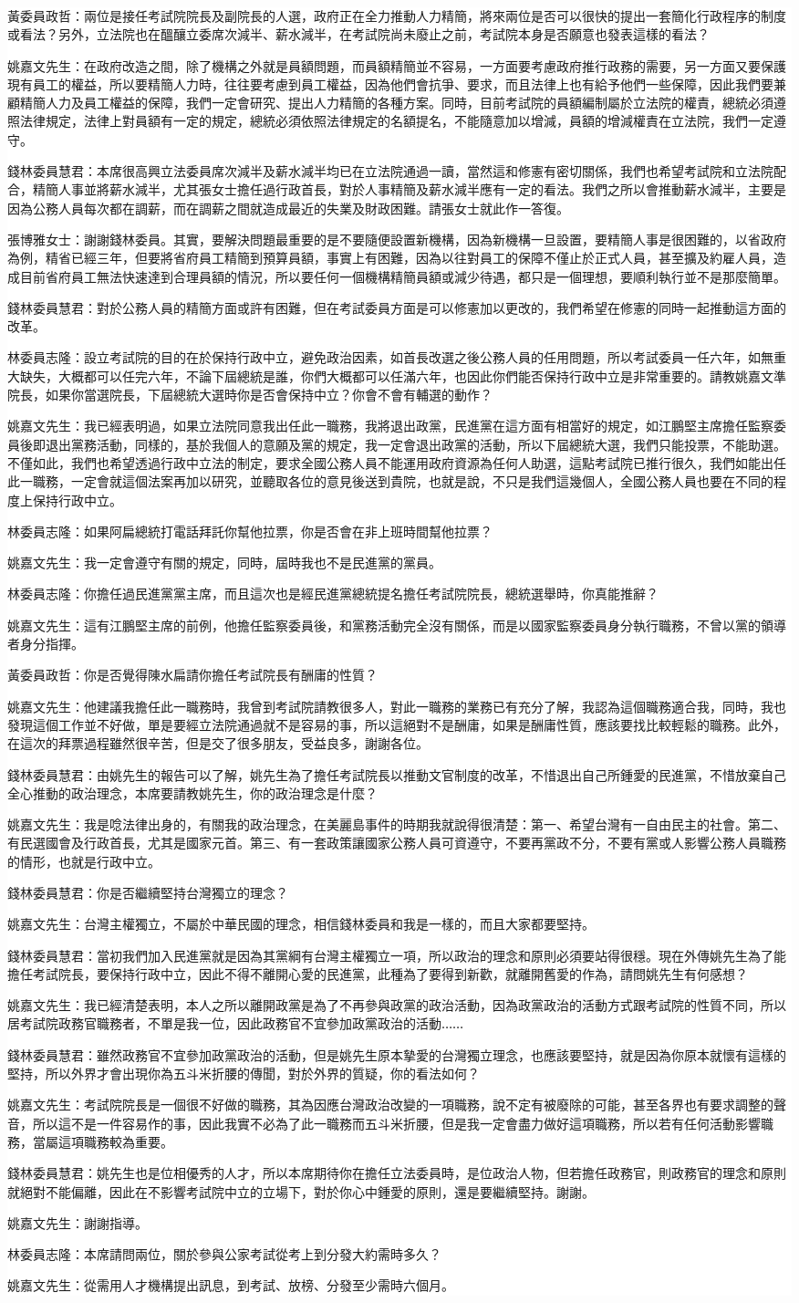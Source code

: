 黃委員政哲：兩位是接任考試院院長及副院長的人選，政府正在全力推動人力精簡，將來兩位是否可以很快的提出一套簡化行政程序的制度或看法？另外，立法院也在醞釀立委席次減半、薪水減半，在考試院尚未廢止之前，考試院本身是否願意也發表這樣的看法？

姚嘉文先生：在政府改造之間，除了機構之外就是員額問題，而員額精簡並不容易，一方面要考慮政府推行政務的需要，另一方面又要保護現有員工的權益，所以要精簡人力時，往往要考慮到員工權益，因為他們會抗爭、要求，而且法律上也有給予他們一些保障，因此我們要兼顧精簡人力及員工權益的保障，我們一定會研究、提出人力精簡的各種方案。同時，目前考試院的員額編制屬於立法院的權責，總統必須遵照法律規定，法律上對員額有一定的規定，總統必須依照法律規定的名額提名，不能隨意加以增減，員額的增減權責在立法院，我們一定遵守。

錢林委員慧君：本席很高興立法委員席次減半及薪水減半均已在立法院通過一讀，當然這和修憲有密切關係，我們也希望考試院和立法院配合，精簡人事並將薪水減半，尤其張女士擔任過行政首長，對於人事精簡及薪水減半應有一定的看法。我們之所以會推動薪水減半，主要是因為公務人員每次都在調薪，而在調薪之間就造成最近的失業及財政困難。請張女士就此作一答復。

張博雅女士：謝謝錢林委員。其實，要解決問題最重要的是不要隨便設置新機構，因為新機構一旦設置，要精簡人事是很困難的，以省政府為例，精省已經三年，但要將省府員工精簡到預算員額，事實上有困難，因為以往對員工的保障不僅止於正式人員，甚至擴及約雇人員，造成目前省府員工無法快速達到合理員額的情況，所以要任何一個機構精簡員額或減少待遇，都只是一個理想，要順利執行並不是那麼簡單。

錢林委員慧君：對於公務人員的精簡方面或許有困難，但在考試委員方面是可以修憲加以更改的，我們希望在修憲的同時一起推動這方面的改革。

林委員志隆：設立考試院的目的在於保持行政中立，避免政治因素，如首長改選之後公務人員的任用問題，所以考試委員一任六年，如無重大缺失，大概都可以任完六年，不論下屆總統是誰，你們大概都可以任滿六年，也因此你們能否保持行政中立是非常重要的。請教姚嘉文準院長，如果你當選院長，下屆總統大選時你是否會保持中立？你會不會有輔選的動作？

姚嘉文先生：我已經表明過，如果立法院同意我出任此一職務，我將退出政黨，民進黨在這方面有相當好的規定，如江鵬堅主席擔任監察委員後即退出黨務活動，同樣的，基於我個人的意願及黨的規定，我一定會退出政黨的活動，所以下屆總統大選，我們只能投票，不能助選。不僅如此，我們也希望透過行政中立法的制定，要求全國公務人員不能運用政府資源為任何人助選，這點考試院已推行很久，我們如能出任此一職務，一定會就這個法案再加以研究，並聽取各位的意見後送到貴院，也就是說，不只是我們這幾個人，全國公務人員也要在不同的程度上保持行政中立。

林委員志隆：如果阿扁總統打電話拜託你幫他拉票，你是否會在非上班時間幫他拉票？

姚嘉文先生：我一定會遵守有關的規定，同時，屆時我也不是民進黨的黨員。

林委員志隆：你擔任過民進黨黨主席，而且這次也是經民進黨總統提名擔任考試院院長，總統選舉時，你真能推辭？

姚嘉文先生：這有江鵬堅主席的前例，他擔任監察委員後，和黨務活動完全沒有關係，而是以國家監察委員身分執行職務，不曾以黨的領導者身分指揮。

黃委員政哲：你是否覺得陳水扁請你擔任考試院長有酬庸的性質？

姚嘉文先生：他建議我擔任此一職務時，我曾到考試院請教很多人，對此一職務的業務已有充分了解，我認為這個職務適合我，同時，我也發現這個工作並不好做，單是要經立法院通過就不是容易的事，所以這絕對不是酬庸，如果是酬庸性質，應該要找比較輕鬆的職務。此外，在這次的拜票過程雖然很辛苦，但是交了很多朋友，受益良多，謝謝各位。

錢林委員慧君：由姚先生的報告可以了解，姚先生為了擔任考試院長以推動文官制度的改革，不惜退出自己所鍾愛的民進黨，不惜放棄自己全心推動的政治理念，本席要請教姚先生，你的政治理念是什麼？

姚嘉文先生：我是唸法律出身的，有關我的政治理念，在美麗島事件的時期我就說得很清楚：第一、希望台灣有一自由民主的社會。第二、有民選國會及行政首長，尤其是國家元首。第三、有一套政策讓國家公務人員可資遵守，不要再黨政不分，不要有黨或人影響公務人員職務的情形，也就是行政中立。

錢林委員慧君：你是否繼續堅持台灣獨立的理念？

姚嘉文先生：台灣主權獨立，不屬於中華民國的理念，相信錢林委員和我是一樣的，而且大家都要堅持。

錢林委員慧君：當初我們加入民進黨就是因為其黨綱有台灣主權獨立一項，所以政治的理念和原則必須要站得很穩。現在外傳姚先生為了能擔任考試院長，要保持行政中立，因此不得不離開心愛的民進黨，此種為了要得到新歡，就離開舊愛的作為，請問姚先生有何感想？

姚嘉文先生：我已經清楚表明，本人之所以離開政黨是為了不再參與政黨的政治活動，因為政黨政治的活動方式跟考試院的性質不同，所以居考試院政務官職務者，不單是我一位，因此政務官不宜參加政黨政治的活動……

錢林委員慧君：雖然政務官不宜參加政黨政治的活動，但是姚先生原本摯愛的台灣獨立理念，也應該要堅持，就是因為你原本就懷有這樣的堅持，所以外界才會出現你為五斗米折腰的傳聞，對於外界的質疑，你的看法如何？

姚嘉文先生：考試院院長是一個很不好做的職務，其為因應台灣政治改變的一項職務，說不定有被廢除的可能，甚至各界也有要求調整的聲音，所以這不是一件容易作的事，因此我實不必為了此一職務而五斗米折腰，但是我一定會盡力做好這項職務，所以若有任何活動影響職務，當屬這項職務較為重要。

錢林委員慧君：姚先生也是位相優秀的人才，所以本席期待你在擔任立法委員時，是位政治人物，但若擔任政務官，則政務官的理念和原則就絕對不能偏離，因此在不影響考試院中立的立場下，對於你心中鍾愛的原則，還是要繼續堅持。謝謝。

姚嘉文先生：謝謝指導。

林委員志隆：本席請問兩位，關於參與公家考試從考上到分發大約需時多久？

姚嘉文先生：從需用人才機構提出訊息，到考試、放榜、分發至少需時六個月。
